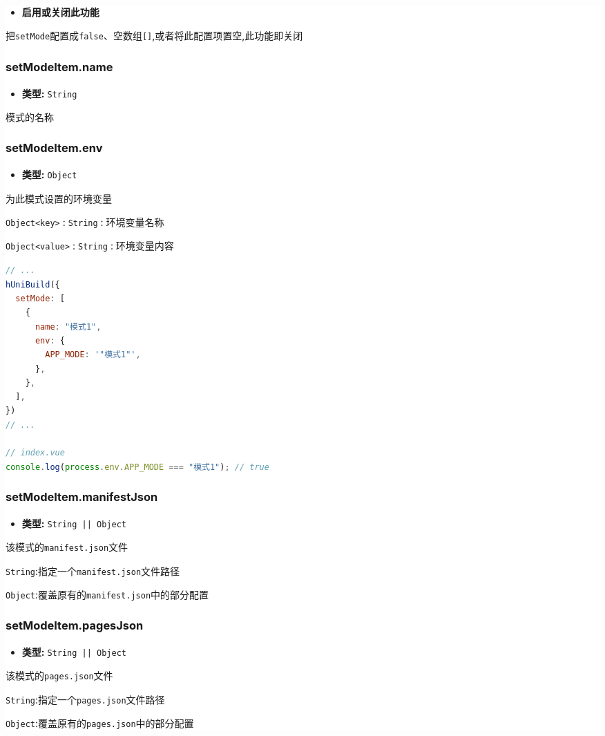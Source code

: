 - **启用或关闭此功能**

把`setMode`配置成`false`、空数组`[]`,或者将此配置项置空,此功能即关闭

### setModeItem.name

- **类型:** `String`

模式的名称

### setModeItem.env

- **类型:** `Object`

为此模式设置的环境变量

 `Object<key>` : `String` : 环境变量名称

`Object<value>` : `String` : 环境变量内容

```js
// ...
hUniBuild({
  setMode: [
    {
      name: "模式1",
      env: {
        APP_MODE: '"模式1"',
      },
    },
  ],
})
// ...

// index.vue
console.log(process.env.APP_MODE === "模式1"); // true
```

### setModeItem.manifestJson

- **类型:** `String || Object`

该模式的`manifest.json`文件

`String`:指定一个`manifest.json`文件路径

`Object`:覆盖原有的`manifest.json`中的部分配置

### setModeItem.pagesJson

- **类型:** `String || Object`

该模式的`pages.json`文件

`String`:指定一个`pages.json`文件路径

`Object`:覆盖原有的`pages.json`中的部分配置
